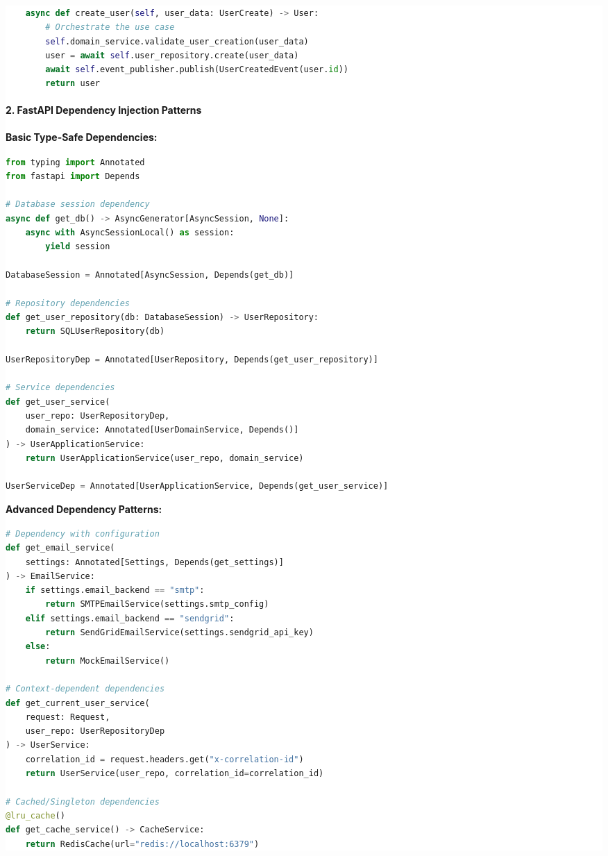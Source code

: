 ```python
    async def create_user(self, user_data: UserCreate) -> User:
        # Orchestrate the use case
        self.domain_service.validate_user_creation(user_data)
        user = await self.user_repository.create(user_data)
        await self.event_publisher.publish(UserCreatedEvent(user.id))
        return user
```

#### 2. FastAPI Dependency Injection Patterns

**Basic Type-Safe Dependencies:**
```python
from typing import Annotated
from fastapi import Depends

# Database session dependency
async def get_db() -> AsyncGenerator[AsyncSession, None]:
    async with AsyncSessionLocal() as session:
        yield session

DatabaseSession = Annotated[AsyncSession, Depends(get_db)]

# Repository dependencies
def get_user_repository(db: DatabaseSession) -> UserRepository:
    return SQLUserRepository(db)

UserRepositoryDep = Annotated[UserRepository, Depends(get_user_repository)]

# Service dependencies
def get_user_service(
    user_repo: UserRepositoryDep,
    domain_service: Annotated[UserDomainService, Depends()]
) -> UserApplicationService:
    return UserApplicationService(user_repo, domain_service)

UserServiceDep = Annotated[UserApplicationService, Depends(get_user_service)]
```

**Advanced Dependency Patterns:**
```python
# Dependency with configuration
def get_email_service(
    settings: Annotated[Settings, Depends(get_settings)]
) -> EmailService:
    if settings.email_backend == "smtp":
        return SMTPEmailService(settings.smtp_config)
    elif settings.email_backend == "sendgrid":
        return SendGridEmailService(settings.sendgrid_api_key)
    else:
        return MockEmailService()

# Context-dependent dependencies
def get_current_user_service(
    request: Request,
    user_repo: UserRepositoryDep
) -> UserService:
    correlation_id = request.headers.get("x-correlation-id")
    return UserService(user_repo, correlation_id=correlation_id)

# Cached/Singleton dependencies
@lru_cache()
def get_cache_service() -> CacheService:
    return RedisCache(url="redis://localhost:6379")
```
